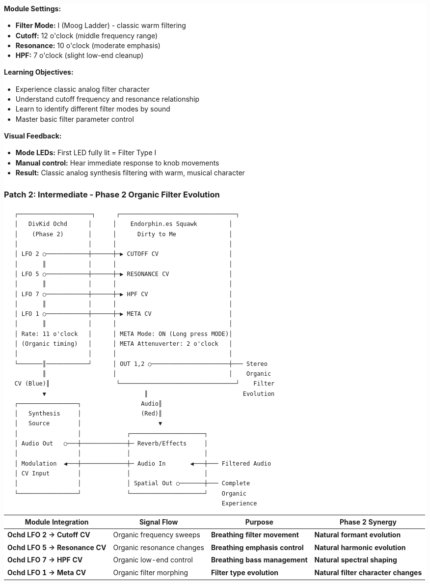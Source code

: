 **Module Settings:**
- **Filter Mode:** I (Moog Ladder) - classic warm filtering
- **Cutoff:** 12 o'clock (middle frequency range)
- **Resonance:** 10 o'clock (moderate emphasis)
- **HPF:** 7 o'clock (slight low-end cleanup)

**Learning Objectives:**
- Experience classic analog filter character
- Understand cutoff frequency and resonance relationship
- Learn to identify different filter modes by sound
- Master basic filter parameter control

**Visual Feedback:**
- **Mode LEDs:** First LED fully lit = Filter Type I
- **Manual control:** Hear immediate response to knob movements
- **Result:** Classic analog synthesis filtering with warm, musical character

### **Patch 2: Intermediate - Phase 2 Organic Filter Evolution**
```
   ┌─────────────────────┐      ┌─────────────────────────────────┐
   │   DivKid Ochd      │      │    Endorphin.es Squawk         │
   │    (Phase 2)       │      │      Dirty to Me               │
   │                    │      │                                │
   │ LFO 2 ○────────────┼──────┼─▶ CUTOFF CV                    │
   │       ║            │      │                                │
   │ LFO 5 ○────────────┼──────┼─▶ RESONANCE CV                 │
   │       ║            │      │                                │
   │ LFO 7 ○────────────┼──────┼─▶ HPF CV                       │
   │       ║            │      │                                │
   │ LFO 1 ○────────────┼──────┼─▶ META CV                      │
   │       ║            │      │                                │
   │ Rate: 11 o'clock   │      │ META Mode: ON (Long press MODE)│
   │ (Organic timing)   │      │ META Attenuverter: 2 o'clock   │
   │                    │      │                                │
   └───────║────────────┘      │ OUT 1,2 ○──────────────────────┼─── Stereo
           ║                   │                                │    Organic
   CV (Blue)║                   └─────────────────────────────────┘    Filter
           ▼                            ║                           Evolution
   ┌─────────────────┐                 Audio║
   │   Synthesis     │                 (Red)║
   │   Source        │                      ▼
   │                 │             ┌─────────────────────┐
   │ Audio Out   ○───┼─────────────┼─ Reverb/Effects     │
   │                 │             │                     │
   │ Modulation  ◀───┼─────────────┼─ Audio In       ◀───┼─── Filtered Audio
   │ CV Input        │             │                     │
   │                 │             │ Spatial Out ○───────┼─── Complete
   └─────────────────┘             └─────────────────────┘    Organic
                                                              Experience
```

| Module Integration | Signal Flow | Purpose | Phase 2 Synergy |
|-------------------|-------------|---------|------------------|
| **Ochd LFO 2 → Cutoff CV** | Organic frequency sweeps | **Breathing filter movement** | **Natural formant evolution** |
| **Ochd LFO 5 → Resonance CV** | Organic resonance changes | **Breathing emphasis control** | **Natural harmonic evolution** |
| **Ochd LFO 7 → HPF CV** | Organic low-end control | **Breathing bass management** | **Natural spectral shaping** |
| **Ochd LFO 1 → Meta CV** | Organic filter morphing | **Filter type evolution** | **Natural filter character changes** |

